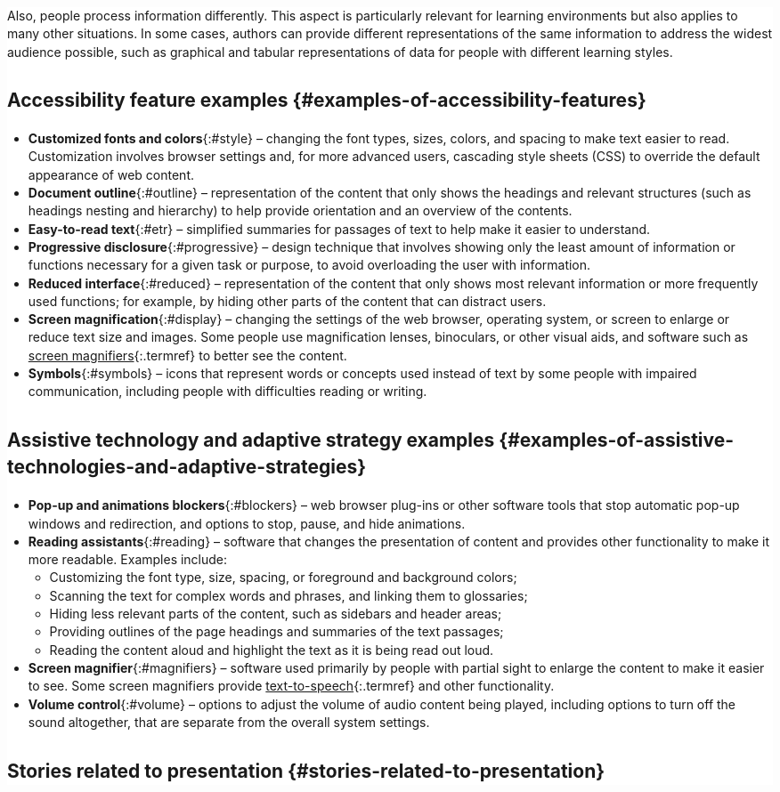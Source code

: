 Also, people process information differently. This aspect is particularly relevant for learning environments but also applies to many other situations. In some cases, authors can provide different representations of the same information to address the widest audience possible, such as graphical and tabular representations of data for people with different learning styles.

## Accessibility feature examples {#examples-of-accessibility-features}

- **Customized fonts and colors**{:#style} – changing the font types, sizes, colors, and spacing to make text easier to read. Customization involves browser settings and, for more advanced users, cascading style sheets (CSS) to override the default appearance of web content.
- **Document outline**{:#outline} – representation of the content that only shows the headings and relevant structures (such as headings nesting and hierarchy) to help provide orientation and an overview of the contents.
- **Easy-to-read text**{:#etr} – simplified summaries for passages of text to help make it easier to understand.
- **Progressive disclosure**{:#progressive} – design technique that involves showing only the least amount of information or functions necessary for a given task or purpose, to avoid overloading the user with information.
- **Reduced interface**{:#reduced} – representation of the content that only shows most relevant information or more frequently used functions; for example, by hiding other parts of the content that can distract users.
- **Screen magnification**{:#display} – changing the settings of the web browser, operating system, or screen to enlarge or reduce text size and images. Some people use magnification lenses, binoculars, or other visual aids, and software such as [screen magnifiers](#magnifiers){:.termref} to better see the content.
- **Symbols**{:#symbols} – icons that represent words or concepts used instead of text by some people with impaired communication, including people with difficulties reading or writing.

## Assistive technology and adaptive strategy examples {#examples-of-assistive-technologies-and-adaptive-strategies}

- **Pop-up and animations blockers**{:#blockers} – web browser plug-ins or other software tools that stop automatic pop-up windows and redirection, and options to stop, pause, and hide animations.
- **Reading assistants**{:#reading} – software that changes the presentation of content and provides other functionality to make it more readable. Examples include:
  - Customizing the font type, size, spacing, or foreground and background colors;
  - Scanning the text for complex words and phrases, and linking them to glossaries;
  - Hiding less relevant parts of the content, such as sidebars and header areas;
  - Providing outlines of the page headings and summaries of the text passages;
  - Reading the content aloud and highlight the text as it is being read out loud.
- **Screen magnifier**{:#magnifiers} – software used primarily by people with partial sight to enlarge the content to make it easier to see. Some screen magnifiers provide [text-to-speech](#tts){:.termref} and other functionality.
- **Volume control**{:#volume} – options to adjust the volume of audio content being played, including options to turn off the sound altogether, that are separate from the overall system settings.

## Stories related to presentation {#stories-related-to-presentation}
